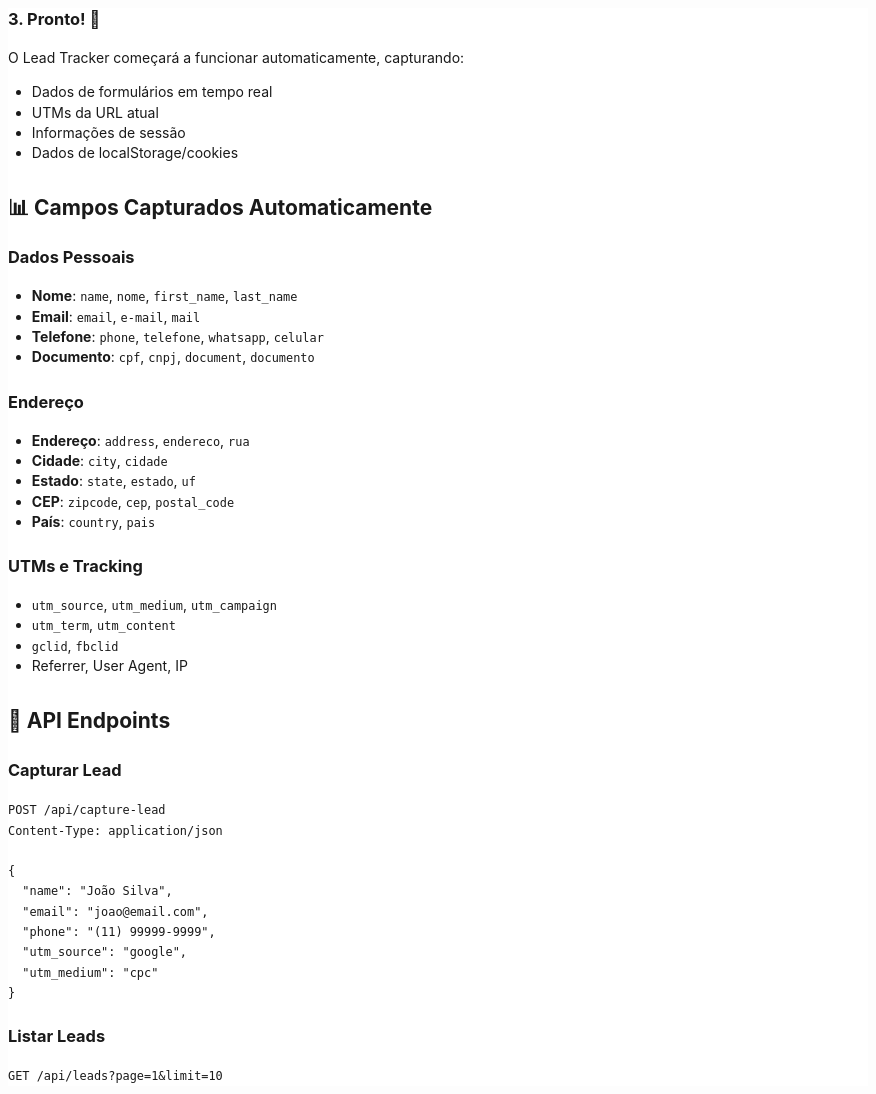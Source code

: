 ### 3. Pronto! 🎉

O Lead Tracker começará a funcionar automaticamente, capturando:
- Dados de formulários em tempo real
- UTMs da URL atual
- Informações de sessão
- Dados de localStorage/cookies

## 📊 Campos Capturados Automaticamente

### Dados Pessoais
- **Nome**: `name`, `nome`, `first_name`, `last_name`
- **Email**: `email`, `e-mail`, `mail`
- **Telefone**: `phone`, `telefone`, `whatsapp`, `celular`
- **Documento**: `cpf`, `cnpj`, `document`, `documento`

### Endereço
- **Endereço**: `address`, `endereco`, `rua`
- **Cidade**: `city`, `cidade`
- **Estado**: `state`, `estado`, `uf`
- **CEP**: `zipcode`, `cep`, `postal_code`
- **País**: `country`, `pais`

### UTMs e Tracking
- `utm_source`, `utm_medium`, `utm_campaign`
- `utm_term`, `utm_content`
- `gclid`, `fbclid`
- Referrer, User Agent, IP

## 🔧 API Endpoints

### Capturar Lead
```http
POST /api/capture-lead
Content-Type: application/json

{
  "name": "João Silva",
  "email": "joao@email.com",
  "phone": "(11) 99999-9999",
  "utm_source": "google",
  "utm_medium": "cpc"
}
```

### Listar Leads
```http
GET /api/leads?page=1&limit=10
```
